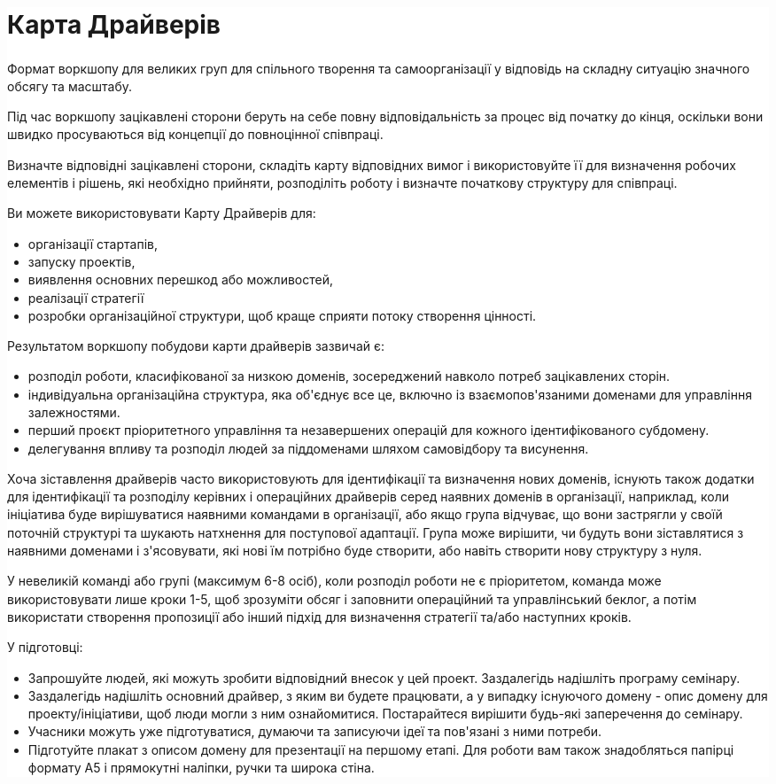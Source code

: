 # Карта Драйверів

<summary>
Формат воркшопу для великих груп для спільного творення та самоорганізації у відповідь на складну ситуацію значного обсягу та масштабу.
</summary>

Під час воркшопу зацікавлені сторони беруть на себе повну відповідальність за процес від початку до кінця, оскільки вони швидко просуваються від концепції до повноцінної співпраці.

Визначте відповідні зацікавлені сторони, складіть карту відповідних вимог і використовуйте її для визначення робочих елементів і рішень, які необхідно прийняти, розподіліть роботу і визначте початкову структуру для співпраці.

Ви можете використовувати Карту Драйверів для:

-   організації стартапів,
-   запуску проектів,
-   виявлення основних перешкод або можливостей,
-   реалізації стратегії
-   розробки організаційної структури, щоб краще сприяти потоку створення цінності.

Результатом воркшопу побудови карти драйверів зазвичай є:

-   розподіл роботи, класифікованої за низкою доменів, зосереджений навколо потреб зацікавлених сторін.
-   індивідуальна організаційна структура, яка об'єднує все це, включно із взаємопов'язаними доменами для управління залежностями.
-   перший проєкт пріоритетного управління та незавершених операцій для кожного ідентифікованого субдомену.
-   делегування впливу та розподіл людей за піддоменами шляхом самовідбору та висунення.

Хоча зіставлення драйверів часто використовують для ідентифікації та визначення нових доменів, існують також додатки для ідентифікації та розподілу керівних і операційних драйверів серед наявних доменів в організації, наприклад, коли ініціатива буде вирішуватися наявними командами в організації, або якщо група відчуває, що вони застрягли у своїй поточній структурі та шукають натхнення для поступової адаптації. Група може вирішити, чи будуть вони зіставлятися з наявними доменами і з'ясовувати, які нові їм потрібно буде створити, або навіть створити нову структуру з нуля.

У невеликій команді або групі (максимум 6-8 осіб), коли розподіл роботи не є пріоритетом, команда може використовувати лише кроки 1-5, щоб зрозуміти обсяг і заповнити операційний та управлінський беклог, а потім використати створення пропозиції або інший підхід для визначення стратегії та/або наступних кроків.

У підготовці:

-   Запрошуйте людей, які можуть зробити відповідний внесок у цей проект. Заздалегідь надішліть програму семінару.
-   Заздалегідь надішліть основний драйвер, з яким ви будете працювати, а у випадку існуючого домену - опис домену для проекту/ініціативи, щоб люди могли з ним ознайомитися. Постарайтеся вирішити будь-які заперечення до семінару.
-   Учасники можуть уже підготуватися, думаючи та записуючи ідеї та пов'язані з ними потреби.
-   Підготуйте плакат з описом домену для презентації на першому етапі. Для роботи вам також знадобляться папірці формату А5 і прямокутні наліпки, ручки та широка стіна.
